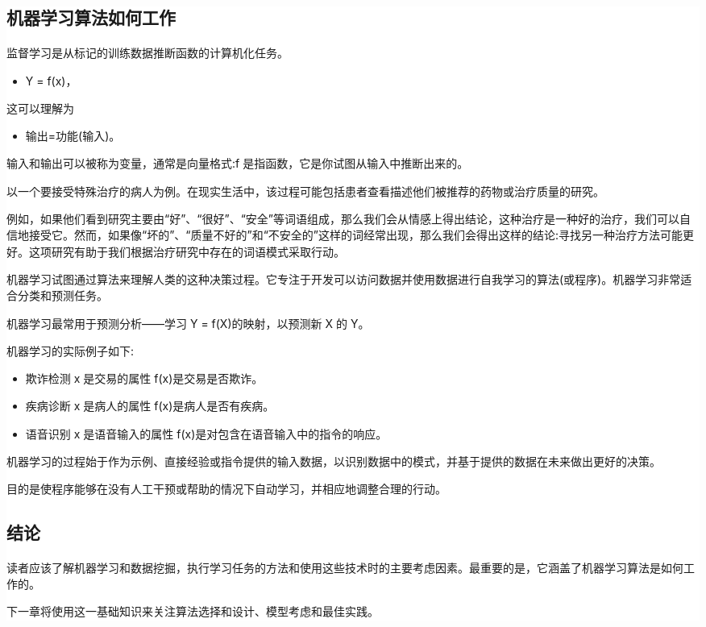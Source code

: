 ## 机器学习算法如何工作

监督学习是从标记的训练数据推断函数的计算机化任务。

*   Y = f(x)，

这可以理解为

*   输出=功能(输入)。

输入和输出可以被称为变量，通常是向量格式:f 是指函数，它是你试图从输入中推断出来的。

以一个要接受特殊治疗的病人为例。在现实生活中，该过程可能包括患者查看描述他们被推荐的药物或治疗质量的研究。

例如，如果他们看到研究主要由“好”、“很好”、“安全”等词语组成，那么我们会从情感上得出结论，这种治疗是一种好的治疗，我们可以自信地接受它。然而，如果像“坏的”、“质量不好的”和“不安全的”这样的词经常出现，那么我们会得出这样的结论:寻找另一种治疗方法可能更好。这项研究有助于我们根据治疗研究中存在的词语模式采取行动。

机器学习试图通过算法来理解人类的这种决策过程。它专注于开发可以访问数据并使用数据进行自我学习的算法(或程序)。机器学习非常适合分类和预测任务。

机器学习最常用于预测分析——学习 Y = f(X)的映射，以预测新 X 的 Y。

机器学习的实际例子如下:

*   欺诈检测 x 是交易的属性 f(x)是交易是否欺诈。

*   疾病诊断 x 是病人的属性 f(x)是病人是否有疾病。

*   语音识别 x 是语音输入的属性 f(x)是对包含在语音输入中的指令的响应。

机器学习的过程始于作为示例、直接经验或指令提供的输入数据，以识别数据中的模式，并基于提供的数据在未来做出更好的决策。

目的是使程序能够在没有人工干预或帮助的情况下自动学习，并相应地调整合理的行动。

## 结论

读者应该了解机器学习和数据挖掘，执行学习任务的方法和使用这些技术时的主要考虑因素。最重要的是，它涵盖了机器学习算法是如何工作的。

下一章将使用这一基础知识来关注算法选择和设计、模型考虑和最佳实践。